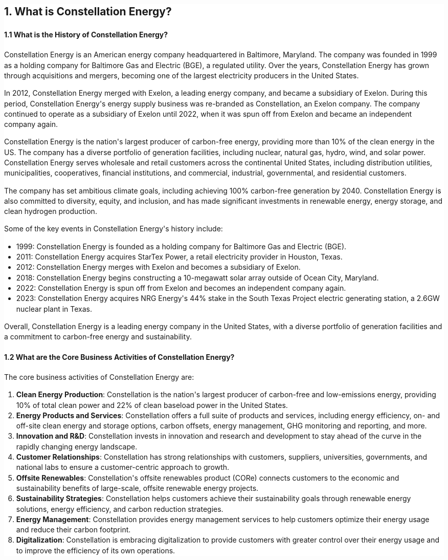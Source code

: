 
## 1. What is Constellation Energy?

#### 1.1 What is the History of Constellation Energy?

Constellation Energy is an American energy company headquartered in Baltimore, Maryland. The company was founded in 1999 as a holding company for Baltimore Gas and Electric (BGE), a regulated utility. Over the years, Constellation Energy has grown through acquisitions and mergers, becoming one of the largest electricity producers in the United States.

In 2012, Constellation Energy merged with Exelon, a leading energy company, and became a subsidiary of Exelon. During this period, Constellation Energy's energy supply business was re-branded as Constellation, an Exelon company. The company continued to operate as a subsidiary of Exelon until 2022, when it was spun off from Exelon and became an independent company again.

Constellation Energy is the nation's largest producer of carbon-free energy, providing more than 10% of the clean energy in the US. The company has a diverse portfolio of generation facilities, including nuclear, natural gas, hydro, wind, and solar power. Constellation Energy serves wholesale and retail customers across the continental United States, including distribution utilities, municipalities, cooperatives, financial institutions, and commercial, industrial, governmental, and residential customers.

The company has set ambitious climate goals, including achieving 100% carbon-free generation by 2040. Constellation Energy is also committed to diversity, equity, and inclusion, and has made significant investments in renewable energy, energy storage, and clean hydrogen production.

Some of the key events in Constellation Energy's history include:

* 1999: Constellation Energy is founded as a holding company for Baltimore Gas and Electric (BGE).
* 2011: Constellation Energy acquires StarTex Power, a retail electricity provider in Houston, Texas.
* 2012: Constellation Energy merges with Exelon and becomes a subsidiary of Exelon.
* 2018: Constellation Energy begins constructing a 10-megawatt solar array outside of Ocean City, Maryland.
* 2022: Constellation Energy is spun off from Exelon and becomes an independent company again.
* 2023: Constellation Energy acquires NRG Energy's 44% stake in the South Texas Project electric generating station, a 2.6GW nuclear plant in Texas.

Overall, Constellation Energy is a leading energy company in the United States, with a diverse portfolio of generation facilities and a commitment to carbon-free energy and sustainability.

#### 1.2 What are the Core Business Activities of Constellation Energy?

The core business activities of Constellation Energy are:

1. **Clean Energy Production**: Constellation is the nation's largest producer of carbon-free and low-emissions energy, providing 10% of total clean power and 22% of clean baseload power in the United States.
2. **Energy Products and Services**: Constellation offers a full suite of products and services, including energy efficiency, on- and off-site clean energy and storage options, carbon offsets, energy management, GHG monitoring and reporting, and more.
3. **Innovation and R&D**: Constellation invests in innovation and research and development to stay ahead of the curve in the rapidly changing energy landscape.
4. **Customer Relationships**: Constellation has strong relationships with customers, suppliers, universities, governments, and national labs to ensure a customer-centric approach to growth.
5. **Offsite Renewables**: Constellation's offsite renewables product (CORe) connects customers to the economic and sustainability benefits of large-scale, offsite renewable energy projects.
6. **Sustainability Strategies**: Constellation helps customers achieve their sustainability goals through renewable energy solutions, energy efficiency, and carbon reduction strategies.
7. **Energy Management**: Constellation provides energy management services to help customers optimize their energy usage and reduce their carbon footprint.
8. **Digitalization**: Constellation is embracing digitalization to provide customers with greater control over their energy usage and to improve the efficiency of its own operations.
